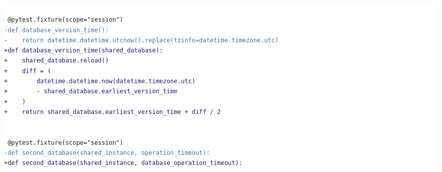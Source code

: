 ```diff
 
 @pytest.fixture(scope="session")
-def database_version_time():
-    return datetime.datetime.utcnow().replace(tzinfo=datetime.timezone.utc)
+def database_version_time(shared_database):
+    shared_database.reload()
+    diff = (
+        datetime.datetime.now(datetime.timezone.utc)
+        - shared_database.earliest_version_time
+    )
+    return shared_database.earliest_version_time + diff / 2
 
 
 @pytest.fixture(scope="session")
-def second_database(shared_instance, operation_timeout):
+def second_database(shared_instance, database_operation_timeout):
